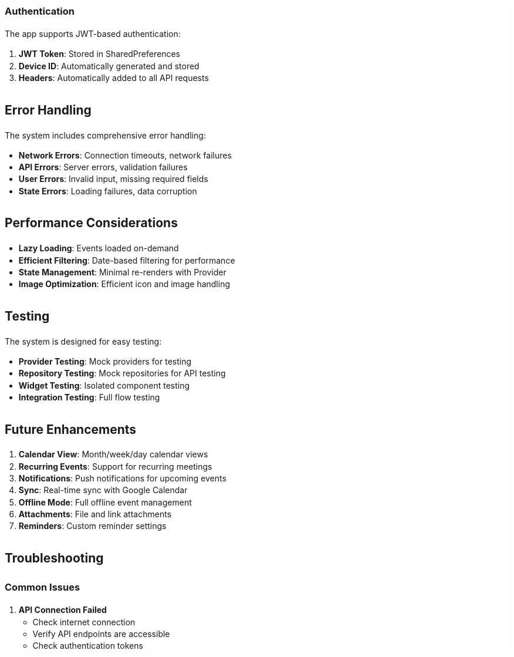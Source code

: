 ### Authentication

The app supports JWT-based authentication:

1. **JWT Token**: Stored in SharedPreferences
2. **Device ID**: Automatically generated and stored
3. **Headers**: Automatically added to all API requests

## Error Handling

The system includes comprehensive error handling:

- **Network Errors**: Connection timeouts, network failures
- **API Errors**: Server errors, validation failures
- **User Errors**: Invalid input, missing required fields
- **State Errors**: Loading failures, data corruption

## Performance Considerations

- **Lazy Loading**: Events loaded on-demand
- **Efficient Filtering**: Date-based filtering for performance
- **State Management**: Minimal re-renders with Provider
- **Image Optimization**: Efficient icon and image handling

## Testing

The system is designed for easy testing:

- **Provider Testing**: Mock providers for testing
- **Repository Testing**: Mock repositories for API testing
- **Widget Testing**: Isolated component testing
- **Integration Testing**: Full flow testing

## Future Enhancements

1. **Calendar View**: Month/week/day calendar views
2. **Recurring Events**: Support for recurring meetings
3. **Notifications**: Push notifications for upcoming events
4. **Sync**: Real-time sync with Google Calendar
5. **Offline Mode**: Full offline event management
6. **Attachments**: File and link attachments
7. **Reminders**: Custom reminder settings

## Troubleshooting

### Common Issues

1. **API Connection Failed**
   - Check internet connection
   - Verify API endpoints are accessible
   - Check authentication tokens
